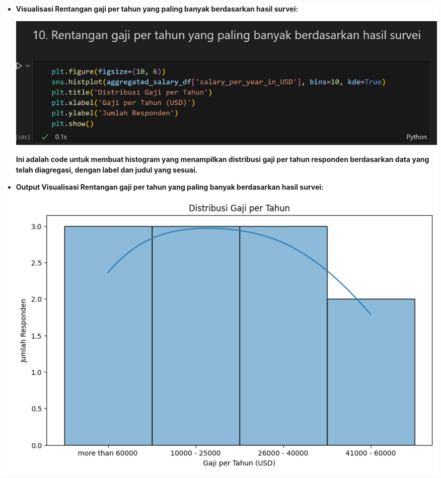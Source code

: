 - **Visualisasi Rentangan gaji per tahun yang paling banyak berdasarkan hasil survei:**

    ![Visualisasi Rentangan gaji per tahun yang paling banyak berdasarkan hasil survei](https://github.com/rayhanrere008/de_rayhan-qalby-r/blob/main/20_Data-Visualization/screenshots/Prioritas-2/Soal-No-2/14_Visualisasi-rentangan-gaji.png?raw=true)

    **Ini adalah code untuk membuat histogram yang menampilkan distribusi gaji per tahun responden berdasarkan data yang telah diagregasi, dengan label dan judul yang sesuai.**

- **Output Visualisasi Rentangan gaji per tahun yang paling banyak berdasarkan hasil survei:**

    ![Output Visualisasi Rentangan gaji per tahun yang paling banyak berdasarkan hasil survei](https://github.com/rayhanrere008/de_rayhan-qalby-r/blob/main/20_Data-Visualization/screenshots/Prioritas-2/Soal-No-2/15_Output-Visualisasi-rentangan-gaji.png?raw=true)